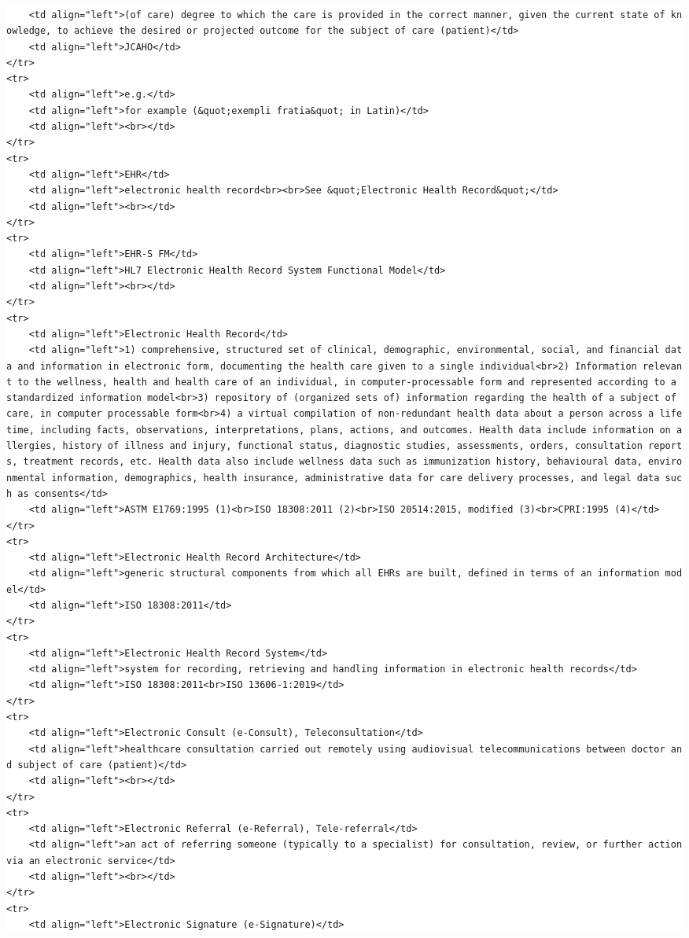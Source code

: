 		<td align="left">(of care) degree to which the care is provided in the correct manner, given the current state of knowledge, to achieve the desired or projected outcome for the subject of care (patient)</td>
		<td align="left">JCAHO</td>
	</tr>
	<tr>
		<td align="left">e.g.</td>
		<td align="left">for example (&quot;exempli fratia&quot; in Latin)</td>
		<td align="left"><br></td>
	</tr>
	<tr>
		<td align="left">EHR</td>
		<td align="left">electronic health record<br><br>See &quot;Electronic Health Record&quot;</td>
		<td align="left"><br></td>
	</tr>
	<tr>
		<td align="left">EHR-S FM</td>
		<td align="left">HL7 Electronic Health Record System Functional Model</td>
		<td align="left"><br></td>
	</tr>
	<tr>
		<td align="left">Electronic Health Record</td>
		<td align="left">1) comprehensive, structured set of clinical, demographic, environmental, social, and financial data and information in electronic form, documenting the health care given to a single individual<br>2) Information relevant to the wellness, health and health care of an individual, in computer-processable form and represented according to a standardized information model<br>3) repository of (organized sets of) information regarding the health of a subject of care, in computer processable form<br>4) a virtual compilation of non-redundant health data about a person across a lifetime, including facts, observations, interpretations, plans, actions, and outcomes. Health data include information on allergies, history of illness and injury, functional status, diagnostic studies, assessments, orders, consultation reports, treatment records, etc. Health data also include wellness data such as immunization history, behavioural data, environmental information, demographics, health insurance, administrative data for care delivery processes, and legal data such as consents</td>
		<td align="left">ASTM E1769:1995 (1)<br>ISO 18308:2011 (2)<br>ISO 20514:2015, modified (3)<br>CPRI:1995 (4)</td>
	</tr>
	<tr>
		<td align="left">Electronic Health Record Architecture</td>
		<td align="left">generic structural components from which all EHRs are built, defined in terms of an information model</td>
		<td align="left">ISO 18308:2011</td>
	</tr>
	<tr>
		<td align="left">Electronic Health Record System</td>
		<td align="left">system for recording, retrieving and handling information in electronic health records</td>
		<td align="left">ISO 18308:2011<br>ISO 13606-1:2019</td>
	</tr>
	<tr>
		<td align="left">Electronic Consult (e-Consult), Teleconsultation</td>
		<td align="left">healthcare consultation carried out remotely using audiovisual telecommunications between doctor and subject of care (patient)</td>
		<td align="left"><br></td>
	</tr>
	<tr>
		<td align="left">Electronic Referral (e-Referral), Tele-referral</td>
		<td align="left">an act of referring someone (typically to a specialist) for consultation, review, or further action via an electronic service</td>
		<td align="left"><br></td>
	</tr>
	<tr>
		<td align="left">Electronic Signature (e-Signature)</td>